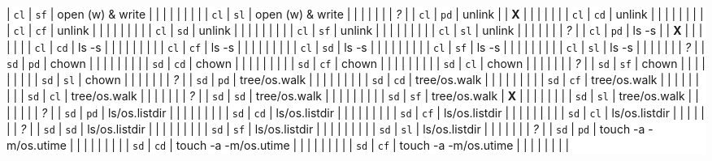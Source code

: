 | `cl` | `sf` | open (w) & write |   |   |   |   |   |   |   |
| `cl` | `sl` | open (w) & write |   |   |   |   |   |   | *?* |
| `cl` | `pd` | unlink |   | **X** |   |   |   |   |   |
| `cl` | `cd` | unlink |   |   |   |   |   |   |   |
| `cl` | `cf` | unlink |   |   |   |   |   |   |   |
| `cl` | `sd` | unlink |   |   |   |   |   |   |   |
| `cl` | `sf` | unlink |   |   |   |   |   |   |   |
| `cl` | `sl` | unlink |   |   |   |   |   |   | *?* |
| `cl` | `pd` | ls -s |   | **X** |   |   |   |   |   |
| `cl` | `cd` | ls -s |   |   |   |   |   |   |   |
| `cl` | `cf` | ls -s |   |   |   |   |   |   |   |
| `cl` | `sd` | ls -s |   |   |   |   |   |   |   |
| `cl` | `sf` | ls -s |   |   |   |   |   |   |   |
| `cl` | `sl` | ls -s |   |   |   |   |   |   | *?* |
| `sd` | `pd` | chown |   |   |   |   |   |   |   |
| `sd` | `cd` | chown |   |   |   |   |   |   |   |
| `sd` | `cf` | chown |   |   |   |   |   |   |   |
| `sd` | `cl` | chown |   |   |   |   |   |   | *?* |
| `sd` | `sf` | chown |   |   |   |   |   |   |   |
| `sd` | `sl` | chown |   |   |   |   |   |   | *?* |
| `sd` | `pd` | tree/os.walk |   |   |   |   |   |   |   |
| `sd` | `cd` | tree/os.walk |   |   |   |   |   |   |   |
| `sd` | `cf` | tree/os.walk |   |   |   |   |   |   |   |
| `sd` | `cl` | tree/os.walk |   |   |   |   |   |   | *?* |
| `sd` | `sd` | tree/os.walk |   |   |   |   |   |   |   |
| `sd` | `sf` | tree/os.walk | **X** |   |   |   |   |   |   |
| `sd` | `sl` | tree/os.walk |   |   |   |   |   |   | *?* |
| `sd` | `pd` | ls/os.listdir |   |   |   |   |   |   |   |
| `sd` | `cd` | ls/os.listdir |   |   |   |   |   |   |   |
| `sd` | `cf` | ls/os.listdir |   |   |   |   |   |   |   |
| `sd` | `cl` | ls/os.listdir |   |   |   |   |   |   | *?* |
| `sd` | `sd` | ls/os.listdir |   |   |   |   |   |   |   |
| `sd` | `sf` | ls/os.listdir |   |   |   |   |   |   |   |
| `sd` | `sl` | ls/os.listdir |   |   |   |   |   |   | *?* |
| `sd` | `pd` | touch -a -m/os.utime |   |   |   |   |   |   |   |
| `sd` | `cd` | touch -a -m/os.utime |   |   |   |   |   |   |   |
| `sd` | `cf` | touch -a -m/os.utime |   |   |   |   |   |   |   |